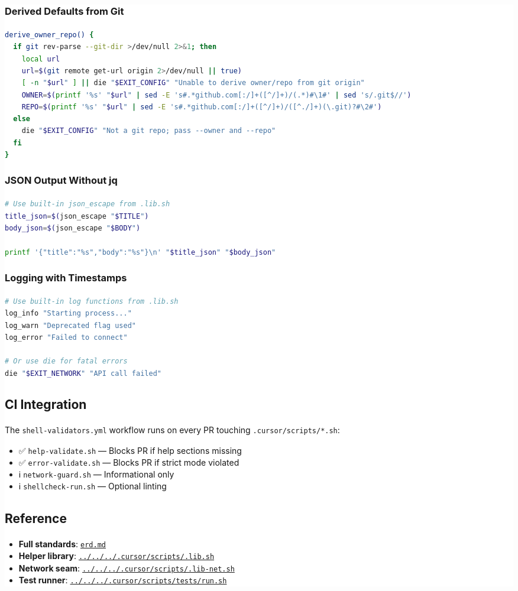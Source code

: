 ### Derived Defaults from Git

```bash
derive_owner_repo() {
  if git rev-parse --git-dir >/dev/null 2>&1; then
    local url
    url=$(git remote get-url origin 2>/dev/null || true)
    [ -n "$url" ] || die "$EXIT_CONFIG" "Unable to derive owner/repo from git origin"
    OWNER=$(printf '%s' "$url" | sed -E 's#.*github.com[:/]+([^/]+)/(.*)#\1#' | sed 's/.git$//')
    REPO=$(printf '%s' "$url" | sed -E 's#.*github.com[:/]+([^/]+)/([^./]+)(\.git)?#\2#')
  else
    die "$EXIT_CONFIG" "Not a git repo; pass --owner and --repo"
  fi
}
```

### JSON Output Without jq

```bash
# Use built-in json_escape from .lib.sh
title_json=$(json_escape "$TITLE")
body_json=$(json_escape "$BODY")

printf '{"title":"%s","body":"%s"}\n' "$title_json" "$body_json"
```

### Logging with Timestamps

```bash
# Use built-in log functions from .lib.sh
log_info "Starting process..."
log_warn "Deprecated flag used"
log_error "Failed to connect"

# Or use die for fatal errors
die "$EXIT_NETWORK" "API call failed"
```

## CI Integration

The `shell-validators.yml` workflow runs on every PR touching `.cursor/scripts/*.sh`:

- ✅ `help-validate.sh` — Blocks PR if help sections missing
- ✅ `error-validate.sh` — Blocks PR if strict mode violated
- ℹ️ `network-guard.sh` — Informational only
- ℹ️ `shellcheck-run.sh` — Optional linting

## Reference

- **Full standards**: [`erd.md`](./erd.md)
- **Helper library**: [`../../../.cursor/scripts/.lib.sh`](../../../.cursor/scripts/.lib.sh)
- **Network seam**: [`../../../.cursor/scripts/.lib-net.sh`](../../../.cursor/scripts/.lib-net.sh)
- **Test runner**: [`../../../.cursor/scripts/tests/run.sh`](../../../.cursor/scripts/tests/run.sh)
